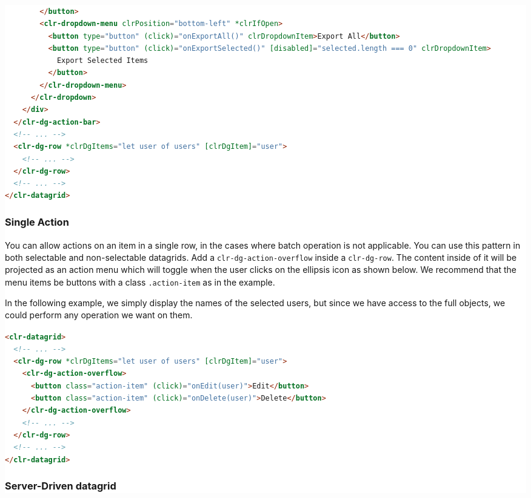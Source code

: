 ```html
        </button>
        <clr-dropdown-menu clrPosition="bottom-left" *clrIfOpen>
          <button type="button" (click)="onExportAll()" clrDropdownItem>Export All</button>
          <button type="button" (click)="onExportSelected()" [disabled]="selected.length === 0" clrDropdownItem>
            Export Selected Items
          </button>
        </clr-dropdown-menu>
      </clr-dropdown>
    </div>
  </clr-dg-action-bar>
  <!-- ... -->
  <clr-dg-row *clrDgItems="let user of users" [clrDgItem]="user">
    <!-- ... -->
  </clr-dg-row>
  <!-- ... -->
</clr-datagrid>
```

</DocDemo>

### Single Action

You can allow actions on an item in a single row, in the cases where batch operation is not applicable. You can use this pattern in both selectable and non-selectable datagrids. Add a `clr-dg-action-overflow` inside a `clr-dg-row`. The content inside of it will be projected as an action menu which will toggle when the user clicks on the ellipsis icon as shown below. We recommend that the menu items be buttons with a class `.action-item` as in the example.

In the following example, we simply display the names of the selected users, but since we have access to the full objects, we could perform any operation we want on them.

<DocVideo src="/demos/datagrid/videos/datagrid-single-action.mov" :width="872" :autoplay="true"></DocVideo>

<DocDemo>

```html
<clr-datagrid>
  <!-- ... -->
  <clr-dg-row *clrDgItems="let user of users" [clrDgItem]="user">
    <clr-dg-action-overflow>
      <button class="action-item" (click)="onEdit(user)">Edit</button>
      <button class="action-item" (click)="onDelete(user)">Delete</button>
    </clr-dg-action-overflow>
    <!-- ... -->
  </clr-dg-row>
  <!-- ... -->
</clr-datagrid>
```

</DocDemo>

### Server-Driven datagrid


[//]: #Placement
[//]: #Content